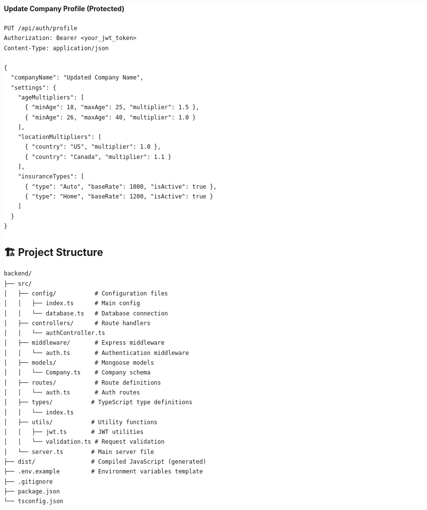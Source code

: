 #### Update Company Profile (Protected)
```
PUT /api/auth/profile
Authorization: Bearer <your_jwt_token>
Content-Type: application/json

{
  "companyName": "Updated Company Name",
  "settings": {
    "ageMultipliers": [
      { "minAge": 18, "maxAge": 25, "multiplier": 1.5 },
      { "minAge": 26, "maxAge": 40, "multiplier": 1.0 }
    ],
    "locationMultipliers": [
      { "country": "US", "multiplier": 1.0 },
      { "country": "Canada", "multiplier": 1.1 }
    ],
    "insuranceTypes": [
      { "type": "Auto", "baseRate": 1000, "isActive": true },
      { "type": "Home", "baseRate": 1200, "isActive": true }
    ]
  }
}
```

## 🏗️ Project Structure

```
backend/
├── src/
│   ├── config/           # Configuration files
│   │   ├── index.ts      # Main config
│   │   └── database.ts   # Database connection
│   ├── controllers/      # Route handlers
│   │   └── authController.ts
│   ├── middleware/       # Express middleware
│   │   └── auth.ts       # Authentication middleware
│   ├── models/           # Mongoose models
│   │   └── Company.ts    # Company schema
│   ├── routes/           # Route definitions
│   │   └── auth.ts       # Auth routes
│   ├── types/           # TypeScript type definitions
│   │   └── index.ts
│   ├── utils/           # Utility functions
│   │   ├── jwt.ts       # JWT utilities
│   │   └── validation.ts # Request validation
│   └── server.ts        # Main server file
├── dist/                # Compiled JavaScript (generated)
├── .env.example         # Environment variables template
├── .gitignore
├── package.json
└── tsconfig.json
```
